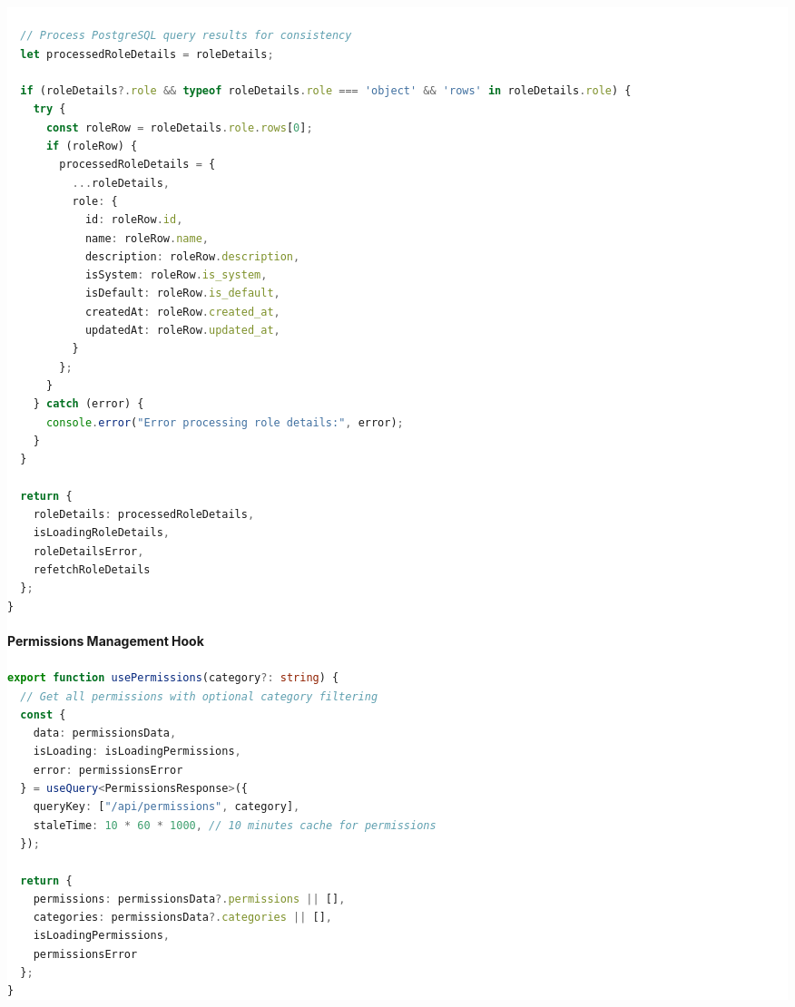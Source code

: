 ```typescript

  // Process PostgreSQL query results for consistency
  let processedRoleDetails = roleDetails;
  
  if (roleDetails?.role && typeof roleDetails.role === 'object' && 'rows' in roleDetails.role) {
    try {
      const roleRow = roleDetails.role.rows[0];
      if (roleRow) {
        processedRoleDetails = {
          ...roleDetails,
          role: {
            id: roleRow.id,
            name: roleRow.name,
            description: roleRow.description,
            isSystem: roleRow.is_system,
            isDefault: roleRow.is_default,
            createdAt: roleRow.created_at,
            updatedAt: roleRow.updated_at,
          }
        };
      }
    } catch (error) {
      console.error("Error processing role details:", error);
    }
  }

  return {
    roleDetails: processedRoleDetails,
    isLoadingRoleDetails,
    roleDetailsError,
    refetchRoleDetails
  };
}
```

#### Permissions Management Hook
```typescript
export function usePermissions(category?: string) {
  // Get all permissions with optional category filtering
  const { 
    data: permissionsData,
    isLoading: isLoadingPermissions,
    error: permissionsError
  } = useQuery<PermissionsResponse>({
    queryKey: ["/api/permissions", category],
    staleTime: 10 * 60 * 1000, // 10 minutes cache for permissions
  });

  return {
    permissions: permissionsData?.permissions || [],
    categories: permissionsData?.categories || [],
    isLoadingPermissions,
    permissionsError
  };
}
```


  [category: string]: Permission[];